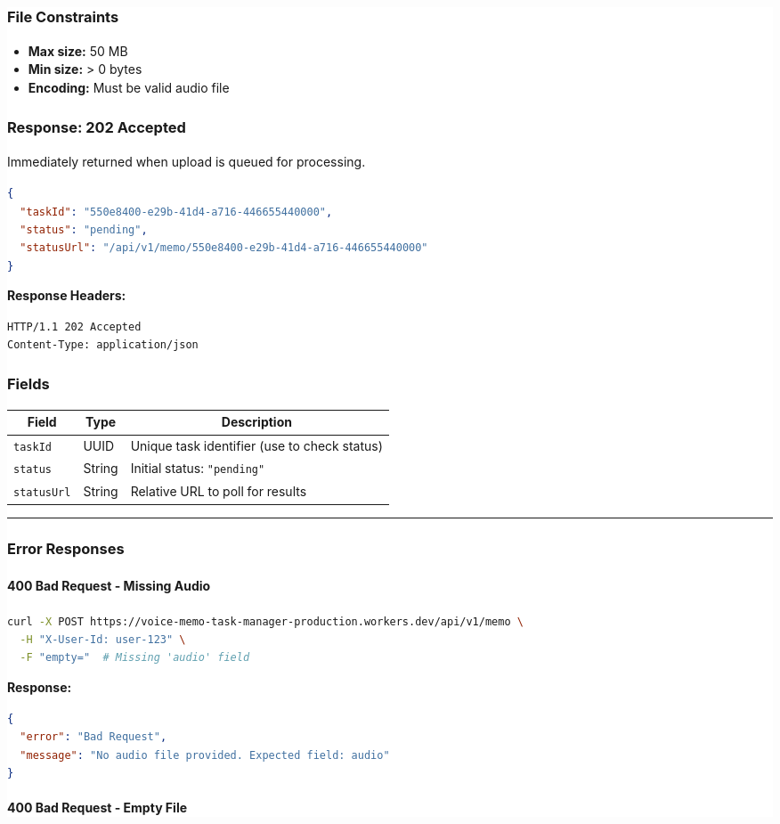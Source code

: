### File Constraints

- **Max size:** 50 MB
- **Min size:** > 0 bytes
- **Encoding:** Must be valid audio file

### Response: 202 Accepted

Immediately returned when upload is queued for processing.

```json
{
  "taskId": "550e8400-e29b-41d4-a716-446655440000",
  "status": "pending",
  "statusUrl": "/api/v1/memo/550e8400-e29b-41d4-a716-446655440000"
}
```

**Response Headers:**
```
HTTP/1.1 202 Accepted
Content-Type: application/json
```

### Fields

| Field | Type | Description |
|-------|------|-------------|
| `taskId` | UUID | Unique task identifier (use to check status) |
| `status` | String | Initial status: `"pending"` |
| `statusUrl` | String | Relative URL to poll for results |

---

### Error Responses

#### 400 Bad Request - Missing Audio

```bash
curl -X POST https://voice-memo-task-manager-production.workers.dev/api/v1/memo \
  -H "X-User-Id: user-123" \
  -F "empty="  # Missing 'audio' field
```

**Response:**
```json
{
  "error": "Bad Request",
  "message": "No audio file provided. Expected field: audio"
}
```

#### 400 Bad Request - Empty File
